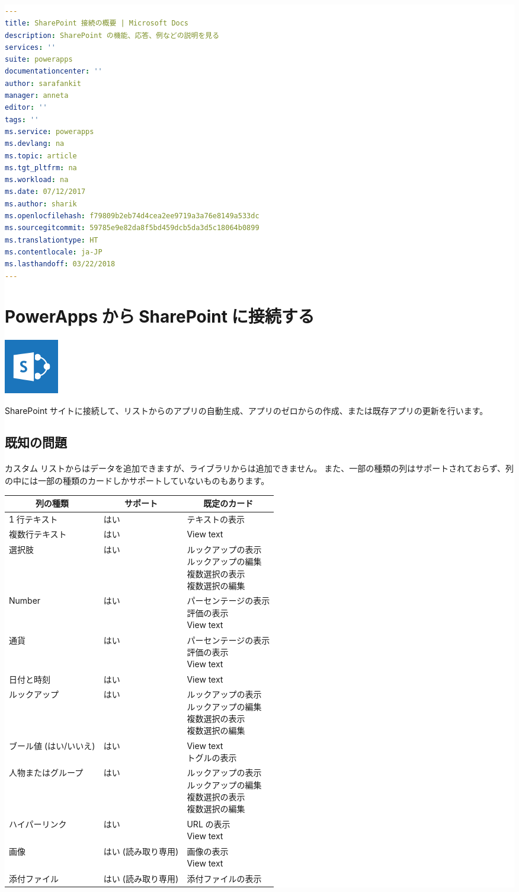 ```yaml
---
title: SharePoint 接続の概要 | Microsoft Docs
description: SharePoint の機能、応答、例などの説明を見る
services: ''
suite: powerapps
documentationcenter: ''
author: sarafankit
manager: anneta
editor: ''
tags: ''
ms.service: powerapps
ms.devlang: na
ms.topic: article
ms.tgt_pltfrm: na
ms.workload: na
ms.date: 07/12/2017
ms.author: sharik
ms.openlocfilehash: f79809b2eb74d4cea2ee9719a3a76e8149a533dc
ms.sourcegitcommit: 59785e9e82da8f5bd459dcb5da3d5c18064b0899
ms.translationtype: HT
ms.contentlocale: ja-JP
ms.lasthandoff: 03/22/2018
---
```

# <a name="connect-to-sharepoint-from-powerapps"></a>PowerApps から SharePoint に接続する
![SharePoint](./media/connection-sharepoint-online/sharepointicon.png)

SharePoint サイトに接続して、リストからのアプリの自動生成、アプリのゼロからの作成、または既存アプリの更新を行います。

## <a name="known-issues"></a>既知の問題
カスタム リストからはデータを追加できますが、ライブラリからは追加できません。 また、一部の種類の列はサポートされておらず、列の中には一部の種類のカードしかサポートしていないものもあります。

| 列の種類 | サポート | 既定のカード |
| --- | --- | --- |
| 1 行テキスト |はい |テキストの表示 |
| 複数行テキスト |はい |View text |
| 選択肢 |はい |ルックアップの表示<br>ルックアップの編集<br>複数選択の表示<br>複数選択の編集 |
| Number |はい |パーセンテージの表示<br>評価の表示<br>View text |
| 通貨 |はい |パーセンテージの表示<br>評価の表示<br>View text |
| 日付と時刻 |はい |View text |
| ルックアップ |はい |ルックアップの表示<br>ルックアップの編集<br>複数選択の表示<br>複数選択の編集 |
| ブール値 (はい/いいえ) |はい |View text<br>トグルの表示 |
| 人物またはグループ |はい |ルックアップの表示<br>ルックアップの編集<br>複数選択の表示<br>複数選択の編集 |
| ハイパーリンク |はい |URL の表示<br>View text |
| 画像 |はい (読み取り専用) |画像の表示<br>View text |
| 添付ファイル |はい (読み取り専用) |添付ファイルの表示|